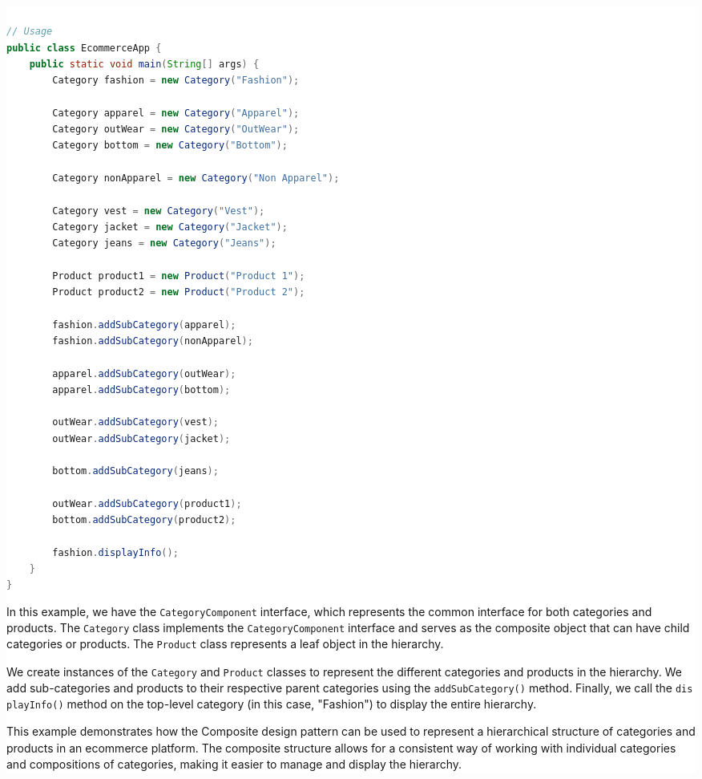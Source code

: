 ```java

// Usage
public class EcommerceApp {
    public static void main(String[] args) {
        Category fashion = new Category("Fashion");

        Category apparel = new Category("Apparel");
        Category outWear = new Category("OutWear");
        Category bottom = new Category("Bottom");

        Category nonApparel = new Category("Non Apparel");

        Category vest = new Category("Vest");
        Category jacket = new Category("Jacket");
        Category jeans = new Category("Jeans");

        Product product1 = new Product("Product 1");
        Product product2 = new Product("Product 2");

        fashion.addSubCategory(apparel);
        fashion.addSubCategory(nonApparel);

        apparel.addSubCategory(outWear);
        apparel.addSubCategory(bottom);

        outWear.addSubCategory(vest);
        outWear.addSubCategory(jacket);

        bottom.addSubCategory(jeans);

        outWear.addSubCategory(product1);
        bottom.addSubCategory(product2);

        fashion.displayInfo();
    }
}
```

In this example, we have the `CategoryComponent` interface, which represents the common interface for both categories and products. The `Category` class implements the `CategoryComponent` interface and serves as the composite object that can have child categories or products. The `Product` class represents a leaf object in the hierarchy.

We create instances of the `Category` and `Product` classes to represent the different categories and products in the hierarchy. We add sub-categories and products to their respective parent categories using the `addSubCategory()` method. Finally, we call the `displayInfo()` method on the top-level category (in this case, "Fashion") to display the entire hierarchy.

This example demonstrates how the Composite design pattern can be used to represent a hierarchical structure of categories and products in an ecommerce platform. The composite structure allows for a consistent way of working with individual categories and compositions of categories, making it easier to manage and display the hierarchy.
